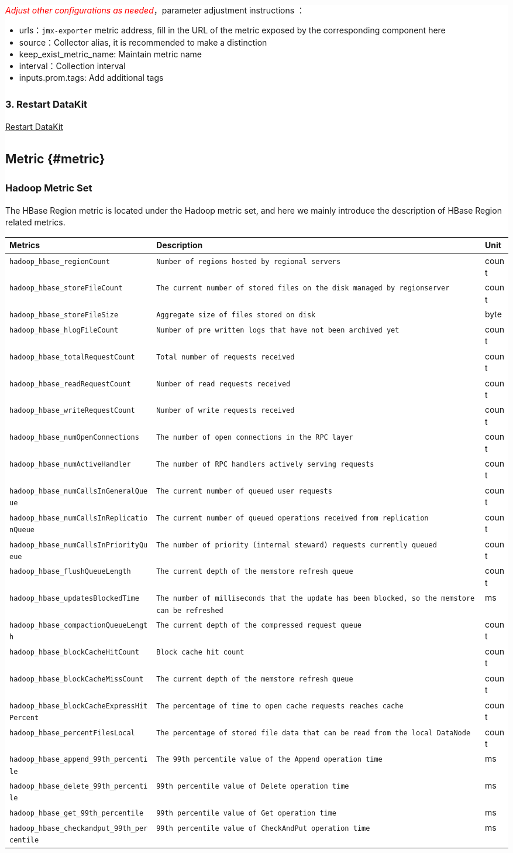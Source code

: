 
<font color="red">*Adjust other configurations as needed*</font>，parameter adjustment instructions ：



- urls：`jmx-exporter` metric address, fill in the URL of the metric exposed by the corresponding component here
- source：Collector alias, it is recommended to make a distinction
- keep_exist_metric_name: Maintain metric name
- interval：Collection interval
- inputs.prom.tags: Add additional tags


### 3. Restart DataKit

[Restart DataKit](../datakit/datakit-service-how-to.md#manage-service)

## Metric {#metric}

### Hadoop Metric Set

The HBase Region metric is located under the Hadoop metric set, and here we mainly introduce the description of HBase Region related metrics.

| Metrics | Description |Unit |
|:--------|:-----|:--|
|`hadoop_hbase_regionCount` |`Number of regions hosted by regional servers` | count |
|`hadoop_hbase_storeFileCount` |`The current number of stored files on the disk managed by regionserver` | count |
|`hadoop_hbase_storeFileSize` |`Aggregate size of files stored on disk` | byte |
|`hadoop_hbase_hlogFileCount` |`Number of pre written logs that have not been archived yet` | count |
|`hadoop_hbase_totalRequestCount` |`Total number of requests received` | count |
|`hadoop_hbase_readRequestCount` |`Number of read requests received` | count |
|`hadoop_hbase_writeRequestCount` |`Number of write requests received` | count |
|`hadoop_hbase_numOpenConnections` |`The number of open connections in the RPC layer` | count |
|`hadoop_hbase_numActiveHandler` |`The number of RPC handlers actively serving requests` | count |
|`hadoop_hbase_numCallsInGeneralQueue` |`The current number of queued user requests` | count |
|`hadoop_hbase_numCallsInReplicationQueue` |`The current number of queued operations received from replication` | count |
|`hadoop_hbase_numCallsInPriorityQueue` |`The number of priority (internal steward) requests currently queued` | count |
|`hadoop_hbase_flushQueueLength` |`The current depth of the memstore refresh queue` | count |
|`hadoop_hbase_updatesBlockedTime` |`The number of milliseconds that the update has been blocked, so the memstore can be refreshed` | ms |
|`hadoop_hbase_compactionQueueLength` |`The current depth of the compressed request queue` | count |
|`hadoop_hbase_blockCacheHitCount` |`Block cache hit count` | count |
|`hadoop_hbase_blockCacheMissCount` |`The current depth of the memstore refresh queue` | count |
|`hadoop_hbase_blockCacheExpressHitPercent` |`The percentage of time to open cache requests reaches cache` | count |
|`hadoop_hbase_percentFilesLocal` |`The percentage of stored file data that can be read from the local DataNode` | count |
|`hadoop_hbase_append_99th_percentile` |`The 99th percentile value of the Append operation time` | ms |
|`hadoop_hbase_delete_99th_percentile` |`99th percentile value of Delete operation time` | ms |
|`hadoop_hbase_get_99th_percentile` |`99th percentile value of Get operation time` | ms |
|`hadoop_hbase_checkandput_99th_percentile` |`99th percentile value of CheckAndPut operation time` | ms |